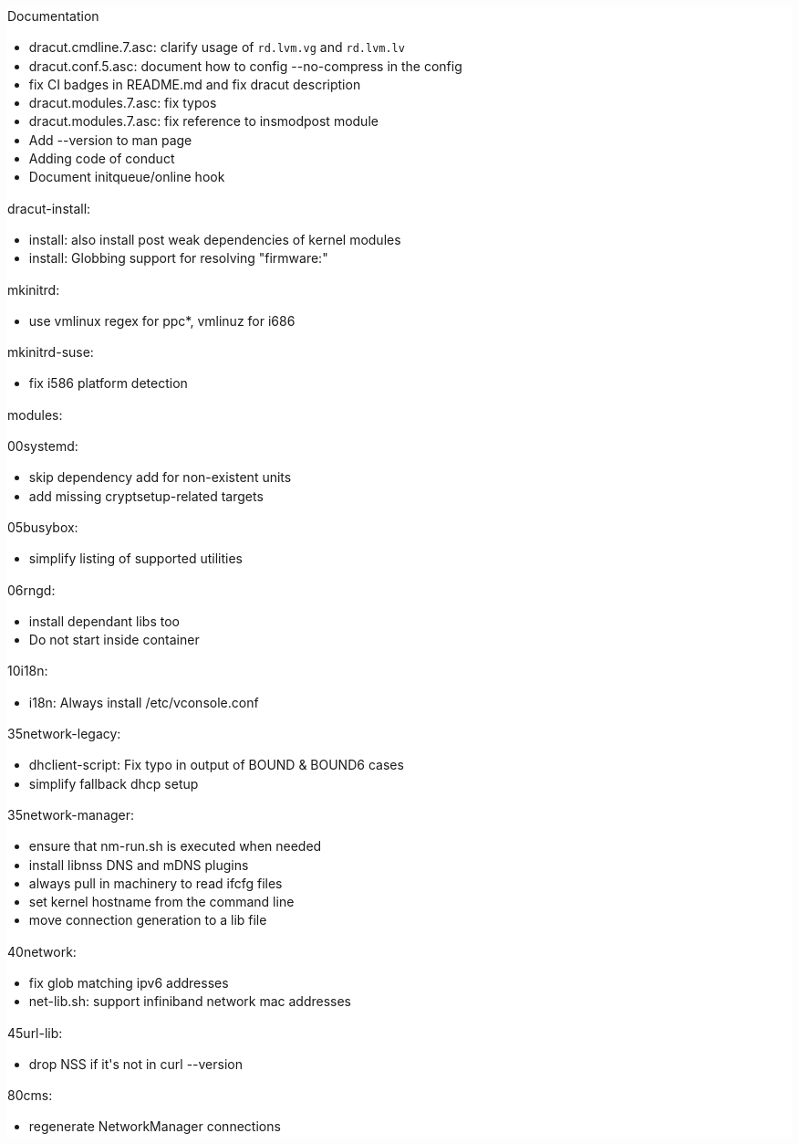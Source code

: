 Documentation
- dracut.cmdline.7.asc: clarify usage of `rd.lvm.vg` and `rd.lvm.lv`
- dracut.conf.5.asc: document how to config --no-compress in the config
- fix CI badges in README.md and fix dracut description
- dracut.modules.7.asc: fix typos
- dracut.modules.7.asc: fix reference to insmodpost module
- Add --version to man page
- Adding code of conduct
- Document initqueue/online hook


dracut-install:
- install: also install post weak dependencies of kernel modules
- install: Globbing support for resolving "firmware:"

mkinitrd:
- use vmlinux regex for ppc*, vmlinuz for i686

mkinitrd-suse:
- fix i586 platform detection

modules:

00systemd:
- skip dependency add for non-existent units
- add missing cryptsetup-related targets

05busybox:
- simplify listing of supported utilities

06rngd:
- install dependant libs too
- Do not start inside container

10i18n:
- i18n: Always install /etc/vconsole.conf

35network-legacy:
- dhclient-script: Fix typo in output of  BOUND & BOUND6 cases
- simplify fallback dhcp setup

35network-manager:
- ensure that nm-run.sh is executed when needed
- install libnss DNS and mDNS plugins
- always pull in machinery to read ifcfg files
- set kernel hostname from the command line
- move connection generation to a lib file

40network:
- fix glob matching ipv6 addresses
- net-lib.sh: support infiniband network mac addresses

45url-lib:
- drop NSS if it's not in curl --version

80cms:
- regenerate NetworkManager connections
